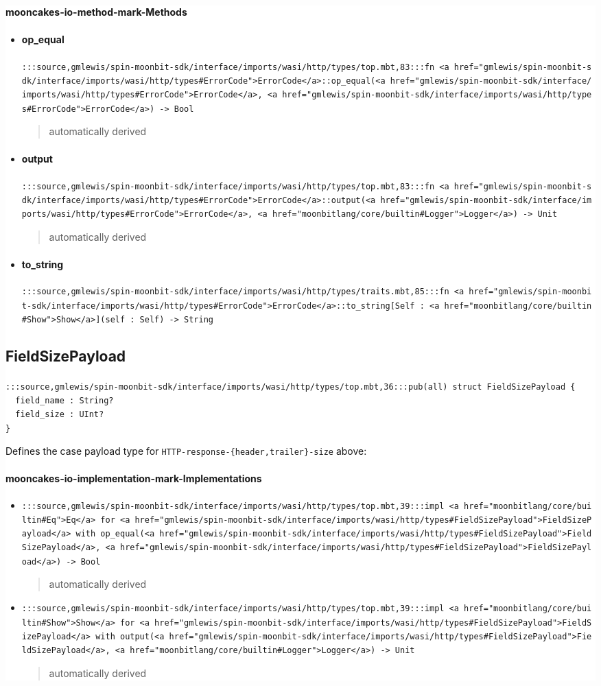 #### mooncakes-io-method-mark-Methods
- #### op\_equal
  ```moonbit
  :::source,gmlewis/spin-moonbit-sdk/interface/imports/wasi/http/types/top.mbt,83:::fn <a href="gmlewis/spin-moonbit-sdk/interface/imports/wasi/http/types#ErrorCode">ErrorCode</a>::op_equal(<a href="gmlewis/spin-moonbit-sdk/interface/imports/wasi/http/types#ErrorCode">ErrorCode</a>, <a href="gmlewis/spin-moonbit-sdk/interface/imports/wasi/http/types#ErrorCode">ErrorCode</a>) -> Bool
  ```
  > automatically derived
- #### output
  ```moonbit
  :::source,gmlewis/spin-moonbit-sdk/interface/imports/wasi/http/types/top.mbt,83:::fn <a href="gmlewis/spin-moonbit-sdk/interface/imports/wasi/http/types#ErrorCode">ErrorCode</a>::output(<a href="gmlewis/spin-moonbit-sdk/interface/imports/wasi/http/types#ErrorCode">ErrorCode</a>, <a href="moonbitlang/core/builtin#Logger">Logger</a>) -> Unit
  ```
  > automatically derived
- #### to\_string
  ```moonbit
  :::source,gmlewis/spin-moonbit-sdk/interface/imports/wasi/http/types/traits.mbt,85:::fn <a href="gmlewis/spin-moonbit-sdk/interface/imports/wasi/http/types#ErrorCode">ErrorCode</a>::to_string[Self : <a href="moonbitlang/core/builtin#Show">Show</a>](self : Self) -> String
  ```
  > 

## FieldSizePayload

```moonbit
:::source,gmlewis/spin-moonbit-sdk/interface/imports/wasi/http/types/top.mbt,36:::pub(all) struct FieldSizePayload {
  field_name : String?
  field_size : UInt?
}
```
 Defines the case payload type for `HTTP-response-{header,trailer}-size` above:

#### mooncakes-io-implementation-mark-Implementations
- ```moonbit
  :::source,gmlewis/spin-moonbit-sdk/interface/imports/wasi/http/types/top.mbt,39:::impl <a href="moonbitlang/core/builtin#Eq">Eq</a> for <a href="gmlewis/spin-moonbit-sdk/interface/imports/wasi/http/types#FieldSizePayload">FieldSizePayload</a> with op_equal(<a href="gmlewis/spin-moonbit-sdk/interface/imports/wasi/http/types#FieldSizePayload">FieldSizePayload</a>, <a href="gmlewis/spin-moonbit-sdk/interface/imports/wasi/http/types#FieldSizePayload">FieldSizePayload</a>) -> Bool
  ```
  > automatically derived
- ```moonbit
  :::source,gmlewis/spin-moonbit-sdk/interface/imports/wasi/http/types/top.mbt,39:::impl <a href="moonbitlang/core/builtin#Show">Show</a> for <a href="gmlewis/spin-moonbit-sdk/interface/imports/wasi/http/types#FieldSizePayload">FieldSizePayload</a> with output(<a href="gmlewis/spin-moonbit-sdk/interface/imports/wasi/http/types#FieldSizePayload">FieldSizePayload</a>, <a href="moonbitlang/core/builtin#Logger">Logger</a>) -> Unit
  ```
  > automatically derived
